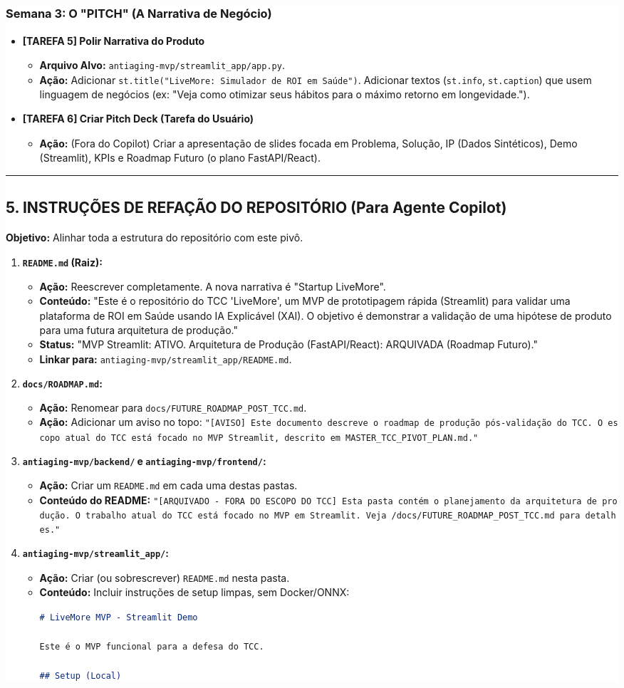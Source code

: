 ### Semana 3: O "PITCH" (A Narrativa de Negócio)

  * **[TAREFA 5] Polir Narrativa do Produto**

      * **Arquivo Alvo:** `antiaging-mvp/streamlit_app/app.py`.
      * **Ação:** Adicionar `st.title("LiveMore: Simulador de ROI em Saúde")`. Adicionar textos (`st.info`, `st.caption`) que usem linguagem de negócios (ex: "Veja como otimizar seus hábitos para o máximo retorno em longevidade.").

  * **[TAREFA 6] Criar Pitch Deck (Tarefa do Usuário)**

      * **Ação:** (Fora do Copilot) Criar a apresentação de slides focada em Problema, Solução, IP (Dados Sintéticos), Demo (Streamlit), KPIs e Roadmap Futuro (o plano FastAPI/React).

-----

## 5\. INSTRUÇÕES DE REFAÇÃO DO REPOSITÓRIO (Para Agente Copilot)

**Objetivo:** Alinhar toda a estrutura do repositório com este pivô.

1.  **`README.md` (Raiz):**

      * **Ação:** Reescrever completamente. A nova narrativa é "Startup LiveMore".
      * **Conteúdo:** "Este é o repositório do TCC 'LiveMore', um MVP de prototipagem rápida (Streamlit) para validar uma plataforma de ROI em Saúde usando IA Explicável (XAI). O objetivo é demonstrar a validação de uma hipótese de produto para uma futura arquitetura de produção."
      * **Status:** "MVP Streamlit: ATIVO. Arquitetura de Produção (FastAPI/React): ARQUIVADA (Roadmap Futuro)."
      * **Linkar para:** `antiaging-mvp/streamlit_app/README.md`.

2.  **`docs/ROADMAP.md`:**

      * **Ação:** Renomear para `docs/FUTURE_ROADMAP_POST_TCC.md`.
      * **Ação:** Adicionar um aviso no topo: `"[AVISO] Este documento descreve o roadmap de produção pós-validação do TCC. O escopo atual do TCC está focado no MVP Streamlit, descrito em MASTER_TCC_PIVOT_PLAN.md."`

3.  **`antiaging-mvp/backend/` e `antiaging-mvp/frontend/`:**

      * **Ação:** Criar um `README.md` em cada uma destas pastas.
      * **Conteúdo do README:** `"[ARQUIVADO - FORA DO ESCOPO DO TCC] Esta pasta contém o planejamento da arquitetura de produção. O trabalho atual do TCC está focado no MVP em Streamlit. Veja /docs/FUTURE_ROADMAP_POST_TCC.md para detalhes."`

4.  **`antiaging-mvp/streamlit_app/`:**

      * **Ação:** Criar (ou sobrescrever) `README.md` nesta pasta.
      * **Conteúdo:** Incluir instruções de setup limpas, sem Docker/ONNX:
        ```markdown
        # LiveMore MVP - Streamlit Demo

        Este é o MVP funcional para a defesa do TCC.

        ## Setup (Local)
